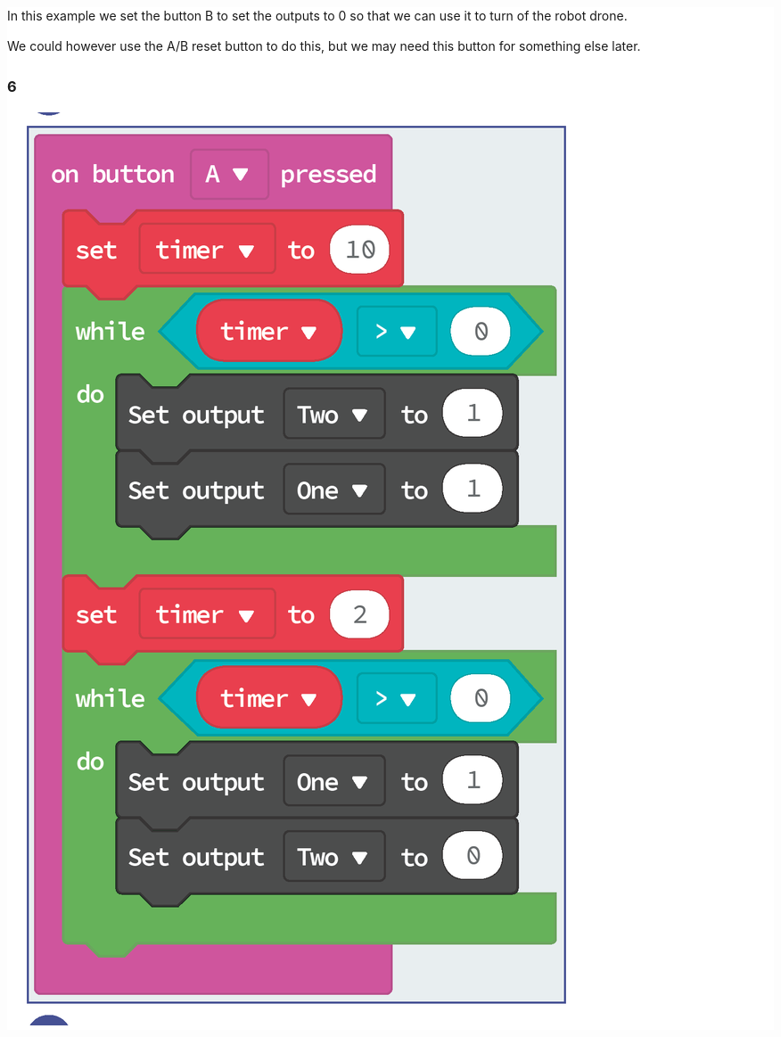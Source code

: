 In this example we set the button B to set the outputs to 0 so that we can use it to turn of the robot drone.

We could however use the A/B reset button to do this, but we may need this button for something else later.

### 6

![071_01](/images/071_01.png)
